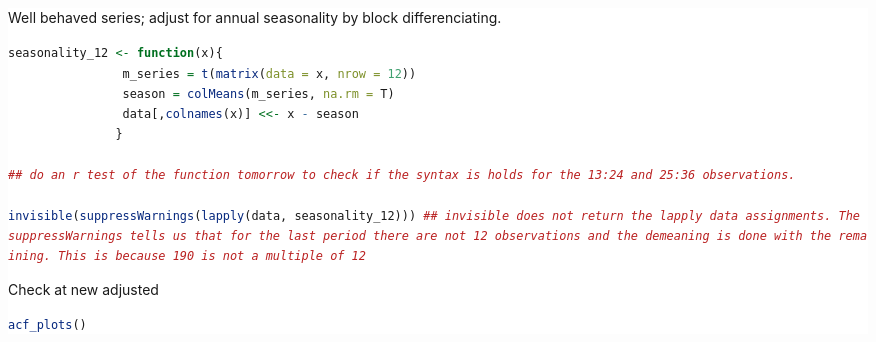 Well behaved series; adjust for annual seasonality by block differenciating.

``` r
seasonality_12 <- function(x){
                m_series = t(matrix(data = x, nrow = 12))
                season = colMeans(m_series, na.rm = T)
                data[,colnames(x)] <<- x - season
               }

## do an r test of the function tomorrow to check if the syntax is holds for the 13:24 and 25:36 observations.

invisible(suppressWarnings(lapply(data, seasonality_12))) ## invisible does not return the lapply data assignments. The suppressWarnings tells us that for the last period there are not 12 observations and the demeaning is done with the remaining. This is because 190 is not a multiple of 12
```

Check at new adjusted

``` r
acf_plots()
```
